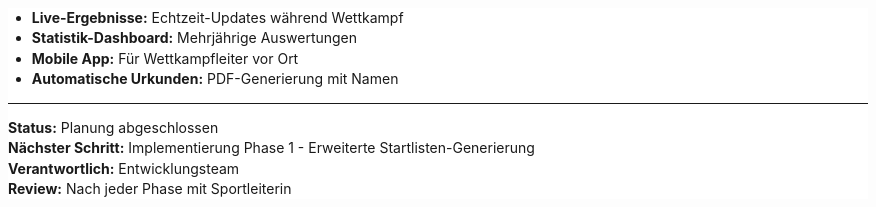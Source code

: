 - **Live-Ergebnisse:** Echtzeit-Updates während Wettkampf
- **Statistik-Dashboard:** Mehrjährige Auswertungen
- **Mobile App:** Für Wettkampfleiter vor Ort
- **Automatische Urkunden:** PDF-Generierung mit Namen

---

**Status:** Planung abgeschlossen  
**Nächster Schritt:** Implementierung Phase 1 - Erweiterte Startlisten-Generierung  
**Verantwortlich:** Entwicklungsteam  
**Review:** Nach jeder Phase mit Sportleiterin